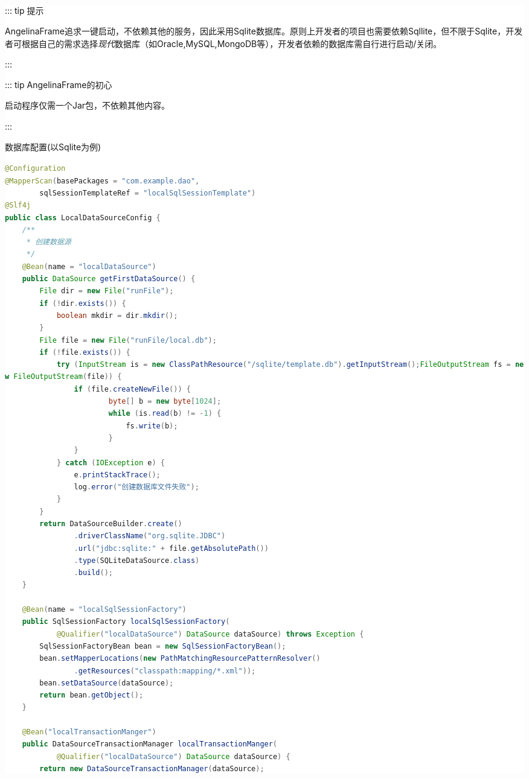 
::: tip 提示

AngelinaFrame追求一键启动，不依赖其他的服务，因此采用Sqlite数据库。原则上开发者的项目也需要依赖Sqllite，但不限于Sqlite，开发者可根据自己的需求选择*现代*数据库（如Oracle,MySQL,MongoDB等），开发者依赖的数据库需自行进行启动/关闭。

:::

::: tip AngelinaFrame的初心

启动程序仅需一个Jar包，不依赖其他内容。

:::

数据库配置(以Sqlite为例)

```java
@Configuration
@MapperScan(basePackages = "com.example.dao",
        sqlSessionTemplateRef = "localSqlSessionTemplate")
@Slf4j
public class LocalDataSourceConfig {
    /**
     * 创建数据源
     */
    @Bean(name = "localDataSource")
    public DataSource getFirstDataSource() {
        File dir = new File("runFile");
        if (!dir.exists()) {
            boolean mkdir = dir.mkdir();
        }
        File file = new File("runFile/local.db");
        if (!file.exists()) {
            try (InputStream is = new ClassPathResource("/sqlite/template.db").getInputStream();FileOutputStream fs = new FileOutputStream(file)) {
                if (file.createNewFile()) {
                        byte[] b = new byte[1024];
                        while (is.read(b) != -1) {
                            fs.write(b);
                        }
                }
            } catch (IOException e) {
                e.printStackTrace();
                log.error("创建数据库文件失败");
            }
        }
        return DataSourceBuilder.create()
                .driverClassName("org.sqlite.JDBC")
                .url("jdbc:sqlite:" + file.getAbsolutePath())
                .type(SQLiteDataSource.class)
                .build();
    }

    @Bean(name = "localSqlSessionFactory")
    public SqlSessionFactory localSqlSessionFactory(
            @Qualifier("localDataSource") DataSource dataSource) throws Exception {
        SqlSessionFactoryBean bean = new SqlSessionFactoryBean();
        bean.setMapperLocations(new PathMatchingResourcePatternResolver()
                .getResources("classpath:mapping/*.xml"));
        bean.setDataSource(dataSource);
        return bean.getObject();
    }

    @Bean("localTransactionManger")
    public DataSourceTransactionManager localTransactionManger(
            @Qualifier("localDataSource") DataSource dataSource) {
        return new DataSourceTransactionManager(dataSource);
```